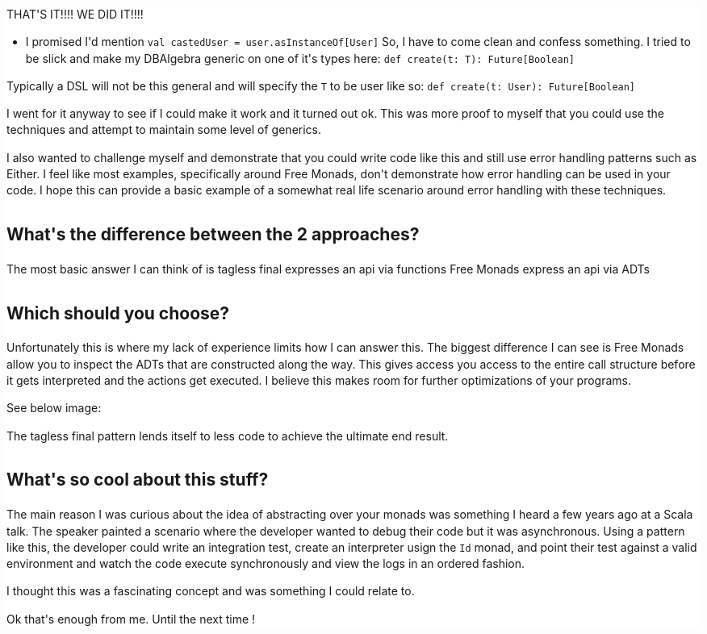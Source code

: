 THAT'S IT!!!!
WE DID IT!!!!

* I promised I'd mention `val castedUser = user.asInstanceOf[User]`
So, I have to come clean and confess something. I tried to be slick and make my DBAlgebra generic on one of it's types here:
`def create(t: T): Future[Boolean]`

Typically a DSL will not be this general and will specify the `T` to be user like so:
`def create(t: User): Future[Boolean]`

I went for it anyway to see if I could make it work and it turned out ok.
This was more proof to myself that you could use the techniques and attempt to maintain some level of generics.

I also wanted to challenge myself and demonstrate that you could write code like this and still use error handling patterns such as Either.
I feel like most examples, specifically around Free Monads, don't demonstrate how error handling can be used in your code.
I hope this can provide a basic example of a somewhat real life scenario around error handling with these techniques.

## What's the difference between the 2 approaches?
The most basic answer I can think of is tagless final expresses an api via functions
Free Monads express an api via ADTs

## Which should you choose?
Unfortunately this is where my lack of experience limits how I can answer this.
The biggest difference I can see is Free Monads allow you to inspect the ADTs that are constructed along the way.
This gives access you access to the entire call structure before it gets interpreted and the actions get executed.
I believe this makes room for further optimizations of your programs.

See below image:


The tagless final pattern lends itself to less code to achieve the ultimate end result.

## What's so cool about this stuff?
The main reason I was curious about the idea of abstracting over your monads was something I heard a few years ago at a Scala talk.
The speaker painted a scenario where the developer wanted to debug their code but it was asynchronous.
Using a pattern like this, the developer could write an integration test, create an interpreter usign the `Id` monad, and point their test
against a valid environment and watch the code execute synchronously and view the logs in an ordered fashion.

I thought this was a fascinating concept and was something I could relate to.

Ok that's enough from me.
Until the next time !
